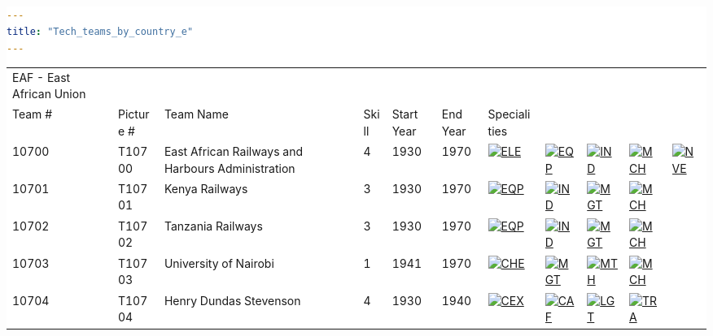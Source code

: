 ```yaml
---
title: "Tech_teams_by_country_e"
---
```


|                          |            |                                                   |       |            |          |                                                                                             |                                                                                             |                                                                                             |                                                                                             |                                                                                             |
|--------------------------|------------|---------------------------------------------------|-------|------------|----------|---------------------------------------------------------------------------------------------|---------------------------------------------------------------------------------------------|---------------------------------------------------------------------------------------------|---------------------------------------------------------------------------------------------|---------------------------------------------------------------------------------------------|
| EAF - East African Union |            |                                                   |       |            |          |                                                                                             |                                                                                             |                                                                                             |                                                                                             |                                                                                             |
| Team \#                  | Picture \# | Team Name                                         | Skill | Start Year | End Year | Specialities                                                                                |                                                                                             |                                                                                             |                                                                                             |                                                                                             |
| 10700                    | T10700     | East African Railways and Harbours Administration | 4     | 1930       | 1970     | [![ELE](/images/d/dd/Electronics.png)](/File:Electronics.png "ELE")                         | [![EQP](/images/2/20/General_equipment.png)](/File:General_equipment.png "EQP")             | [![IND](/images/7/79/Industrial_engineering.png)](/File:Industrial_engineering.png "IND")   | [![MCH](/images/a/a1/Mechanics.png)](/File:Mechanics.png "MCH")                             | [![NVE](/images/0/09/Naval_engineering.png)](/File:Naval_engineering.png "NVE")             |
| 10701                    | T10701     | Kenya Railways                                    | 3     | 1930       | 1970     | [![EQP](/images/2/20/General_equipment.png)](/File:General_equipment.png "EQP")             | [![IND](/images/7/79/Industrial_engineering.png)](/File:Industrial_engineering.png "IND")   | [![MGT](/images/c/c7/Management.png)](/File:Management.png "MGT")                           | [![MCH](/images/a/a1/Mechanics.png)](/File:Mechanics.png "MCH")                             |                                                                                             |
| 10702                    | T10702     | Tanzania Railways                                 | 3     | 1930       | 1970     | [![EQP](/images/2/20/General_equipment.png)](/File:General_equipment.png "EQP")             | [![IND](/images/7/79/Industrial_engineering.png)](/File:Industrial_engineering.png "IND")   | [![MGT](/images/c/c7/Management.png)](/File:Management.png "MGT")                           | [![MCH](/images/a/a1/Mechanics.png)](/File:Mechanics.png "MCH")                             |                                                                                             |
| 10703                    | T10703     | University of Nairobi                             | 1     | 1941       | 1970     | [![CHE](/images/1/19/Chemistry.png)](/File:Chemistry.png "CHE")                             | [![MGT](/images/c/c7/Management.png)](/File:Management.png "MGT")                           | [![MTH](/images/7/79/Mathematics.png)](/File:Mathematics.png "MTH")                         | [![MCH](/images/a/a1/Mechanics.png)](/File:Mechanics.png "MCH")                             |                                                                                             |
| 10704                    | T10704     | Henry Dundas Stevenson                            | 4     | 1930       | 1940     | [![CEX](/images/b/bc/Centralized_execution.png)](/File:Centralized_execution.png "CEX")     | [![CAF](/images/f/f8/Combined_arms_focus.png)](/File:Combined_arms_focus.png "CAF")         | [![LGT](/images/1/1d/Large_unit_tactics.png)](/File:Large_unit_tactics.png "LGT")           | [![TRA](/images/b/b1/Training.png)](/File:Training.png "TRA")                               |                                                                                             |